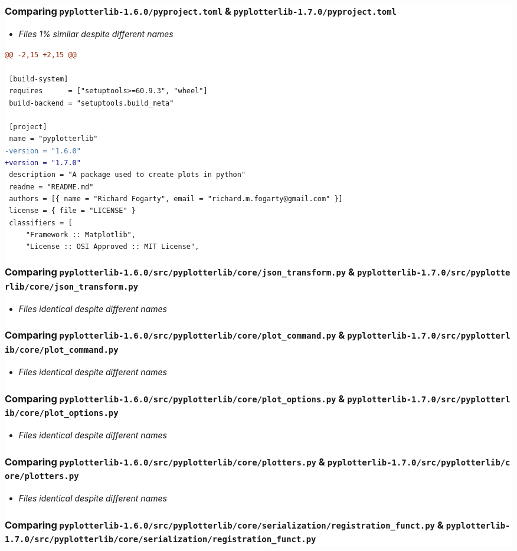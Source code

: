 ### Comparing `pyplotterlib-1.6.0/pyproject.toml` & `pyplotterlib-1.7.0/pyproject.toml`

 * *Files 1% similar despite different names*

```diff
@@ -2,15 +2,15 @@
 
 [build-system]
 requires      = ["setuptools>=60.9.3", "wheel"]
 build-backend = "setuptools.build_meta"
 
 [project]
 name = "pyplotterlib"
-version = "1.6.0"
+version = "1.7.0"
 description = "A package used to create plots in python"
 readme = "README.md"
 authors = [{ name = "Richard Fogarty", email = "richard.m.fogarty@gmail.com" }]
 license = { file = "LICENSE" }
 classifiers = [
     "Framework :: Matplotlib",
     "License :: OSI Approved :: MIT License",
```

### Comparing `pyplotterlib-1.6.0/src/pyplotterlib/core/json_transform.py` & `pyplotterlib-1.7.0/src/pyplotterlib/core/json_transform.py`

 * *Files identical despite different names*

### Comparing `pyplotterlib-1.6.0/src/pyplotterlib/core/plot_command.py` & `pyplotterlib-1.7.0/src/pyplotterlib/core/plot_command.py`

 * *Files identical despite different names*

### Comparing `pyplotterlib-1.6.0/src/pyplotterlib/core/plot_options.py` & `pyplotterlib-1.7.0/src/pyplotterlib/core/plot_options.py`

 * *Files identical despite different names*

### Comparing `pyplotterlib-1.6.0/src/pyplotterlib/core/plotters.py` & `pyplotterlib-1.7.0/src/pyplotterlib/core/plotters.py`

 * *Files identical despite different names*

### Comparing `pyplotterlib-1.6.0/src/pyplotterlib/core/serialization/registration_funct.py` & `pyplotterlib-1.7.0/src/pyplotterlib/core/serialization/registration_funct.py`
